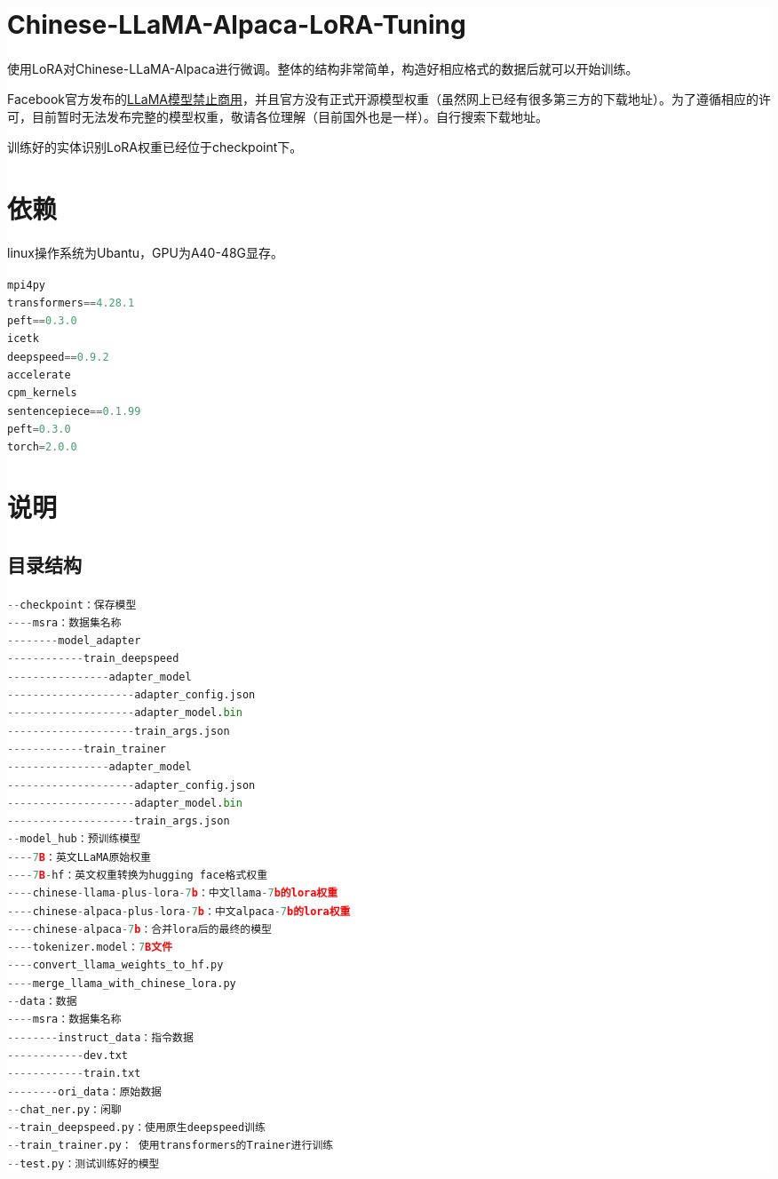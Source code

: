 # Chinese-LLaMA-Alpaca-LoRA-Tuning
使用LoRA对Chinese-LLaMA-Alpaca进行微调。整体的结构非常简单，构造好相应格式的数据后就可以开始训练。

Facebook官方发布的[LLaMA模型禁止商用](https://github.com/facebookresearch/llama)，并且官方没有正式开源模型权重（虽然网上已经有很多第三方的下载地址）。为了遵循相应的许可，目前暂时无法发布完整的模型权重，敬请各位理解（目前国外也是一样）。自行搜索下载地址。

训练好的实体识别LoRA权重已经位于checkpoint下。

# 依赖

linux操作系统为Ubantu，GPU为A40-48G显存。

```python
mpi4py
transformers==4.28.1
peft==0.3.0
icetk
deepspeed==0.9.2
accelerate
cpm_kernels
sentencepiece==0.1.99
peft=0.3.0
torch=2.0.0 
```

# 说明

## 目录结构

```python
--checkpoint：保存模型
----msra：数据集名称
--------model_adapter
------------train_deepspeed
----------------adapter_model
--------------------adapter_config.json
--------------------adapter_model.bin
--------------------train_args.json
------------train_trainer
----------------adapter_model
--------------------adapter_config.json
--------------------adapter_model.bin
--------------------train_args.json
--model_hub：预训练模型
----7B：英文LLaMA原始权重
----7B-hf：英文权重转换为hugging face格式权重
----chinese-llama-plus-lora-7b：中文llama-7b的lora权重
----chinese-alpaca-plus-lora-7b：中文alpaca-7b的lora权重
----chinese-alpaca-7b：合并lora后的最终的模型
----tokenizer.model：7B文件
----convert_llama_weights_to_hf.py
----merge_llama_with_chinese_lora.py
--data：数据
----msra：数据集名称
--------instruct_data：指令数据
------------dev.txt
------------train.txt
--------ori_data：原始数据
--chat_ner.py：闲聊
--train_deepspeed.py：使用原生deepspeed训练
--train_trainer.py： 使用transformers的Trainer进行训练
--test.py：测试训练好的模型
```
